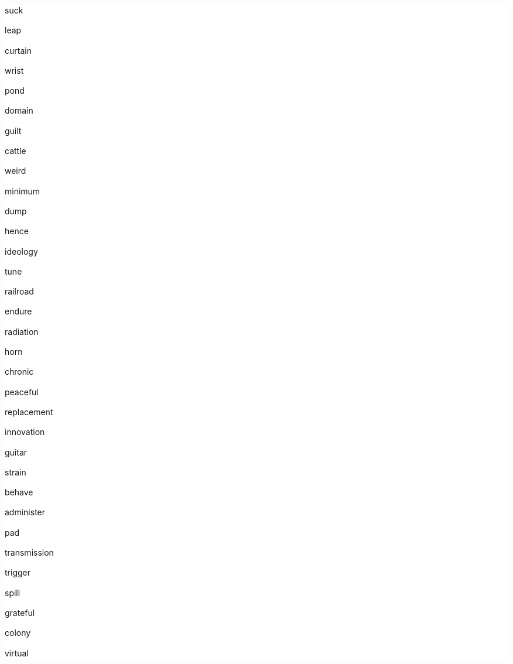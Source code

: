 suck

leap

curtain

wrist

pond

domain

guilt

cattle

weird

minimum

dump

hence

ideology

tune

railroad

endure

radiation

horn

chronic

peaceful

replacement

innovation

guitar

strain

behave

administer

pad

transmission

trigger

spill

grateful

colony

virtual
